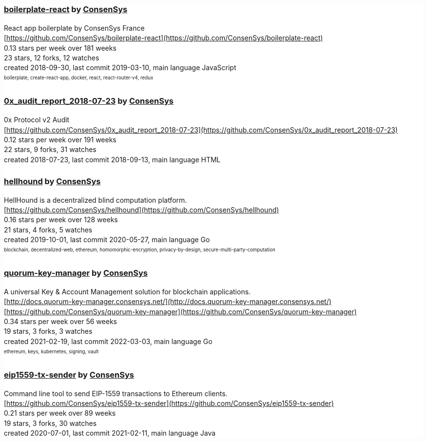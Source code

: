 
### [boilerplate-react](https://github.com/ConsenSys/boilerplate-react) by [ConsenSys](https://github.com/ConsenSys)  
React app boilerplate by ConsenSys France  
[https://github.com/ConsenSys/boilerplate-react](https://github.com/ConsenSys/boilerplate-react)  
0.13 stars per week over 181 weeks  
23 stars, 12 forks, 12 watches  
created 2018-09-30, last commit 2019-03-10, main language JavaScript  
<sub><sup>boilerplate, create-react-app, docker, react, react-router-v4, redux</sup></sub>


### [0x_audit_report_2018-07-23](https://github.com/ConsenSys/0x_audit_report_2018-07-23) by [ConsenSys](https://github.com/ConsenSys)  
0x Protocol v2 Audit  
[https://github.com/ConsenSys/0x_audit_report_2018-07-23](https://github.com/ConsenSys/0x_audit_report_2018-07-23)  
0.12 stars per week over 191 weeks  
22 stars, 9 forks, 31 watches  
created 2018-07-23, last commit 2018-09-13, main language HTML  


### [hellhound](https://github.com/ConsenSys/hellhound) by [ConsenSys](https://github.com/ConsenSys)  
HellHound is a decentralized blind computation platform.  
[https://github.com/ConsenSys/hellhound](https://github.com/ConsenSys/hellhound)  
0.16 stars per week over 128 weeks  
21 stars, 4 forks, 5 watches  
created 2019-10-01, last commit 2020-05-27, main language Go  
<sub><sup>blockchain, decentralized-web, ethereum, homomorphic-encryption, privacy-by-design, secure-multi-party-computation</sup></sub>


### [quorum-key-manager](https://github.com/ConsenSys/quorum-key-manager) by [ConsenSys](https://github.com/ConsenSys)  
A universal Key & Account Management solution for blockchain applications.  
[http://docs.quorum-key-manager.consensys.net/](http://docs.quorum-key-manager.consensys.net/)  
[https://github.com/ConsenSys/quorum-key-manager](https://github.com/ConsenSys/quorum-key-manager)  
0.34 stars per week over 56 weeks  
19 stars, 3 forks, 3 watches  
created 2021-02-19, last commit 2022-03-03, main language Go  
<sub><sup>ethereum, keys, kubernetes, signing, vault</sup></sub>


### [eip1559-tx-sender](https://github.com/ConsenSys/eip1559-tx-sender) by [ConsenSys](https://github.com/ConsenSys)  
Command line tool to send EIP-1559 transactions to Ethereum clients.  
[https://github.com/ConsenSys/eip1559-tx-sender](https://github.com/ConsenSys/eip1559-tx-sender)  
0.21 stars per week over 89 weeks  
19 stars, 3 forks, 30 watches  
created 2020-07-01, last commit 2021-02-11, main language Java  

